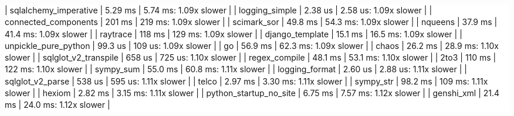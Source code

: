 | sqlalchemy_imperative            | 5.29 ms                                                                                                             | 5.74 ms: 1.09x slower                                                                                                     |
| logging_simple                   | 2.38 us                                                                                                             | 2.58 us: 1.09x slower                                                                                                     |
| connected_components             | 201 ms                                                                                                              | 219 ms: 1.09x slower                                                                                                      |
| scimark_sor                      | 49.8 ms                                                                                                             | 54.3 ms: 1.09x slower                                                                                                     |
| nqueens                          | 37.9 ms                                                                                                             | 41.4 ms: 1.09x slower                                                                                                     |
| raytrace                         | 118 ms                                                                                                              | 129 ms: 1.09x slower                                                                                                      |
| django_template                  | 15.1 ms                                                                                                             | 16.5 ms: 1.09x slower                                                                                                     |
| unpickle_pure_python             | 99.3 us                                                                                                             | 109 us: 1.09x slower                                                                                                      |
| go                               | 56.9 ms                                                                                                             | 62.3 ms: 1.09x slower                                                                                                     |
| chaos                            | 26.2 ms                                                                                                             | 28.9 ms: 1.10x slower                                                                                                     |
| sqlglot_v2_transpile             | 658 us                                                                                                              | 725 us: 1.10x slower                                                                                                      |
| regex_compile                    | 48.1 ms                                                                                                             | 53.1 ms: 1.10x slower                                                                                                     |
| 2to3                             | 110 ms                                                                                                              | 122 ms: 1.10x slower                                                                                                      |
| sympy_sum                        | 55.0 ms                                                                                                             | 60.8 ms: 1.11x slower                                                                                                     |
| logging_format                   | 2.60 us                                                                                                             | 2.88 us: 1.11x slower                                                                                                     |
| sqlglot_v2_parse                 | 538 us                                                                                                              | 595 us: 1.11x slower                                                                                                      |
| telco                            | 2.97 ms                                                                                                             | 3.30 ms: 1.11x slower                                                                                                     |
| sympy_str                        | 98.2 ms                                                                                                             | 109 ms: 1.11x slower                                                                                                      |
| hexiom                           | 2.82 ms                                                                                                             | 3.15 ms: 1.11x slower                                                                                                     |
| python_startup_no_site           | 6.75 ms                                                                                                             | 7.57 ms: 1.12x slower                                                                                                     |
| genshi_xml                       | 21.4 ms                                                                                                             | 24.0 ms: 1.12x slower                                                                                                     |